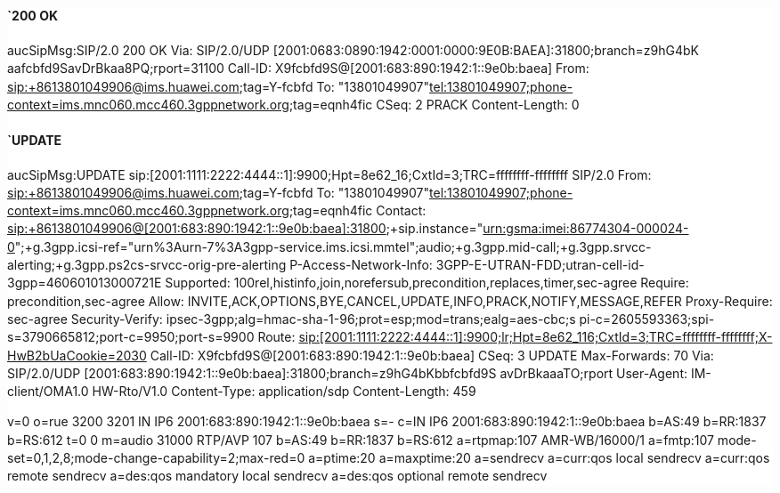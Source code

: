 

#### `200 OK

aucSipMsg:SIP/2.0 200 OK
Via: SIP/2.0/UDP [2001:0683:0890:1942:0001:0000:9E0B:BAEA]:31800;branch=z9hG4bK
aafcbfd9SavDrBkaa8PQ;rport=31100
Call-ID: X9fcbfd9S@[2001:683:890:1942:1::9e0b:baea]
From: <sip:+8613801049906@ims.huawei.com>;tag=Y-fcbfd
To: "13801049907"<tel:13801049907;phone-context=ims.mnc060.mcc460.3gppnetwork.org>;tag=eqnh4fic
CSeq: 2 PRACK
Content-Length: 0



#### `UPDATE

aucSipMsg:UPDATE sip:[2001:1111:2222:4444::1]:9900;Hpt=8e62_16;CxtId=3;TRC=ffffffff-ffffffff SIP/2.0
From: <sip:+8613801049906@ims.huawei.com>;tag=Y-fcbfd
To: "13801049907"<tel:13801049907;phone-context=ims.mnc060.mcc460.3gppnetwork.org>;tag=eqnh4fic
Contact: <sip:+8613801049906@[2001:683:890:1942:1::9e0b:baea]:31800>;+sip.instance="<urn:gsma:imei:86774304-000024-0>";+g.3gpp.icsi-ref="urn%3Aurn-7%3A3gpp-service.ims.icsi.mmtel";audio;+g.3gpp.mid-call;+g.3gpp.srvcc-alerting;+g.3gpp.ps2cs-srvcc-orig-pre-alerting
P-Access-Network-Info: 3GPP-E-UTRAN-FDD;utran-cell-id-3gpp=460601013000721E
Supported: 100rel,histinfo,join,norefersub,precondition,replaces,timer,sec-agree
Require: precondition,sec-agree
Allow: INVITE,ACK,OPTIONS,BYE,CANCEL,UPDATE,INFO,PRACK,NOTIFY,MESSAGE,REFER
Proxy-Require: sec-agree
Security-Verify: ipsec-3gpp;alg=hmac-sha-1-96;prot=esp;mod=trans;ealg=aes-cbc;s
pi-c=2605593363;spi-s=3790665812;port-c=9950;port-s=9900
Route: <sip:[2001:1111:2222:4444::1]:9900;lr;Hpt=8e62_116;CxtId=3;TRC=ffffffff-ffffffff;X-HwB2bUaCookie=2030>
Call-ID: X9fcbfd9S@[2001:683:890:1942:1::9e0b:baea]
CSeq: 3 UPDATE
Max-Forwards: 70
Via: SIP/2.0/UDP [2001:683:890:1942:1::9e0b:baea]:31800;branch=z9hG4bKbbfcbfd9S
avDrBkaaaTO;rport
User-Agent: IM-client/OMA1.0 HW-Rto/V1.0
Content-Type: application/sdp
Content-Length: 459

v=0
o=rue 3200 3201 IN IP6 2001:683:890:1942:1::9e0b:baea
s=-
c=IN IP6 2001:683:890:1942:1::9e0b:baea
b=AS:49
b=RR:1837
b=RS:612
t=0 0
m=audio 31000 RTP/AVP 107
b=AS:49
b=RR:1837
b=RS:612
a=rtpmap:107 AMR-WB/16000/1
a=fmtp:107 mode-set=0,1,2,8;mode-change-capability=2;max-red=0
a=ptime:20
a=maxptime:20
a=sendrecv
a=curr:qos local sendrecv
a=curr:qos remote sendrecv
a=des:qos mandatory local sendrecv
a=des:qos optional remote sendrecv
